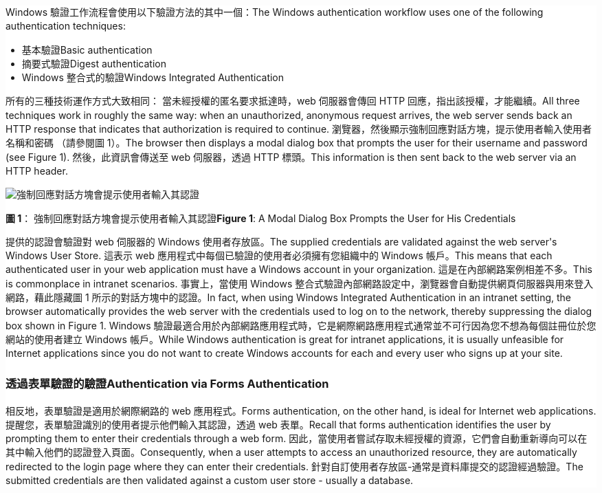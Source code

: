 <span data-ttu-id="9415b-166">Windows 驗證工作流程會使用以下驗證方法的其中一個：</span><span class="sxs-lookup"><span data-stu-id="9415b-166">The Windows authentication workflow uses one of the following authentication techniques:</span></span>

- <span data-ttu-id="9415b-167">基本驗證</span><span class="sxs-lookup"><span data-stu-id="9415b-167">Basic authentication</span></span>
- <span data-ttu-id="9415b-168">摘要式驗證</span><span class="sxs-lookup"><span data-stu-id="9415b-168">Digest authentication</span></span>
- <span data-ttu-id="9415b-169">Windows 整合式的驗證</span><span class="sxs-lookup"><span data-stu-id="9415b-169">Windows Integrated Authentication</span></span>

<span data-ttu-id="9415b-170">所有的三種技術運作方式大致相同： 當未經授權的匿名要求抵達時，web 伺服器會傳回 HTTP 回應，指出該授權，才能繼續。</span><span class="sxs-lookup"><span data-stu-id="9415b-170">All three techniques work in roughly the same way: when an unauthorized, anonymous request arrives, the web server sends back an HTTP response that indicates that authorization is required to continue.</span></span> <span data-ttu-id="9415b-171">瀏覽器，然後顯示強制回應對話方塊，提示使用者輸入使用者名稱和密碼 （請參閱圖 1）。</span><span class="sxs-lookup"><span data-stu-id="9415b-171">The browser then displays a modal dialog box that prompts the user for their username and password (see Figure 1).</span></span> <span data-ttu-id="9415b-172">然後，此資訊會傳送至 web 伺服器，透過 HTTP 標頭。</span><span class="sxs-lookup"><span data-stu-id="9415b-172">This information is then sent back to the web server via an HTTP header.</span></span>


![強制回應對話方塊會提示使用者輸入其認證](security-basics-and-asp-net-support-vb/_static/image1.png)

<span data-ttu-id="9415b-174">**圖 1**： 強制回應對話方塊會提示使用者輸入其認證</span><span class="sxs-lookup"><span data-stu-id="9415b-174">**Figure 1**: A Modal Dialog Box Prompts the User for His Credentials</span></span>


<span data-ttu-id="9415b-175">提供的認證會驗證對 web 伺服器的 Windows 使用者存放區。</span><span class="sxs-lookup"><span data-stu-id="9415b-175">The supplied credentials are validated against the web server's Windows User Store.</span></span> <span data-ttu-id="9415b-176">這表示 web 應用程式中每個已驗證的使用者必須擁有您組織中的 Windows 帳戶。</span><span class="sxs-lookup"><span data-stu-id="9415b-176">This means that each authenticated user in your web application must have a Windows account in your organization.</span></span> <span data-ttu-id="9415b-177">這是在內部網路案例相差不多。</span><span class="sxs-lookup"><span data-stu-id="9415b-177">This is commonplace in intranet scenarios.</span></span> <span data-ttu-id="9415b-178">事實上，當使用 Windows 整合式驗證內部網路設定中，瀏覽器會自動提供網頁伺服器與用來登入網路，藉此隱藏圖 1 所示的對話方塊中的認證。</span><span class="sxs-lookup"><span data-stu-id="9415b-178">In fact, when using Windows Integrated Authentication in an intranet setting, the browser automatically provides the web server with the credentials used to log on to the network, thereby suppressing the dialog box shown in Figure 1.</span></span> <span data-ttu-id="9415b-179">Windows 驗證最適合用於內部網路應用程式時，它是網際網路應用程式通常並不可行因為您不想為每個註冊位於您網站的使用者建立 Windows 帳戶。</span><span class="sxs-lookup"><span data-stu-id="9415b-179">While Windows authentication is great for intranet applications, it is usually unfeasible for Internet applications since you do not want to create Windows accounts for each and every user who signs up at your site.</span></span>

### <a name="authentication-via-forms-authentication"></a><span data-ttu-id="9415b-180">透過表單驗證的驗證</span><span class="sxs-lookup"><span data-stu-id="9415b-180">Authentication via Forms Authentication</span></span>

<span data-ttu-id="9415b-181">相反地，表單驗證是適用於網際網路的 web 應用程式。</span><span class="sxs-lookup"><span data-stu-id="9415b-181">Forms authentication, on the other hand, is ideal for Internet web applications.</span></span> <span data-ttu-id="9415b-182">提醒您，表單驗證識別的使用者提示他們輸入其認證，透過 web 表單。</span><span class="sxs-lookup"><span data-stu-id="9415b-182">Recall that forms authentication identifies the user by prompting them to enter their credentials through a web form.</span></span> <span data-ttu-id="9415b-183">因此，當使用者嘗試存取未經授權的資源，它們會自動重新導向可以在其中輸入他們的認證登入頁面。</span><span class="sxs-lookup"><span data-stu-id="9415b-183">Consequently, when a user attempts to access an unauthorized resource, they are automatically redirected to the login page where they can enter their credentials.</span></span> <span data-ttu-id="9415b-184">針對自訂使用者存放區-通常是資料庫提交的認證經過驗證。</span><span class="sxs-lookup"><span data-stu-id="9415b-184">The submitted credentials are then validated against a custom user store - usually a database.</span></span>
